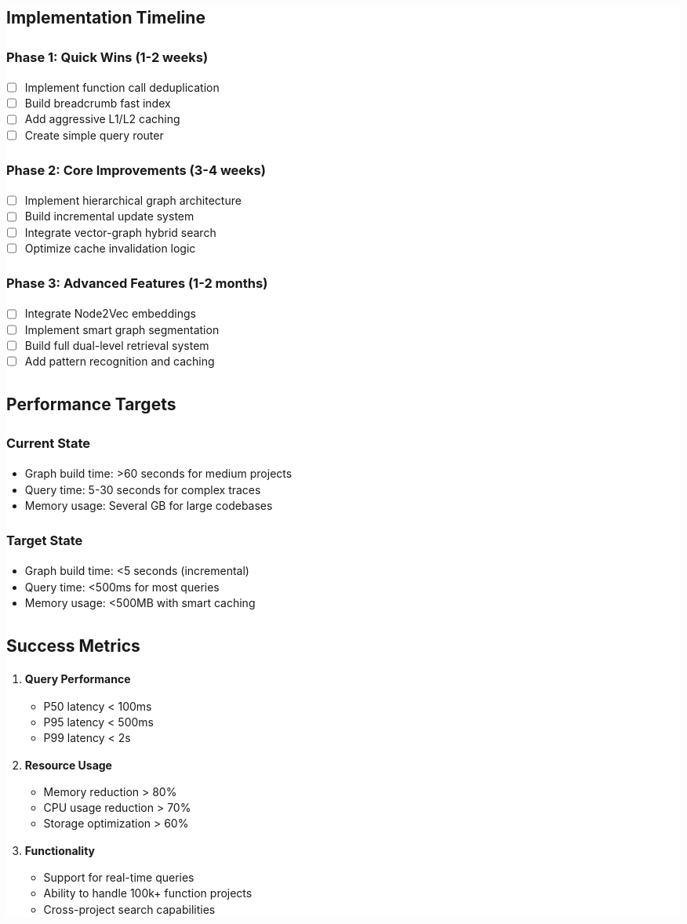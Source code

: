## Implementation Timeline

### Phase 1: Quick Wins (1-2 weeks)
- [ ] Implement function call deduplication
- [ ] Build breadcrumb fast index
- [ ] Add aggressive L1/L2 caching
- [ ] Create simple query router

### Phase 2: Core Improvements (3-4 weeks)
- [ ] Implement hierarchical graph architecture
- [ ] Build incremental update system
- [ ] Integrate vector-graph hybrid search
- [ ] Optimize cache invalidation logic

### Phase 3: Advanced Features (1-2 months)
- [ ] Integrate Node2Vec embeddings
- [ ] Implement smart graph segmentation
- [ ] Build full dual-level retrieval system
- [ ] Add pattern recognition and caching

## Performance Targets

### Current State
- Graph build time: >60 seconds for medium projects
- Query time: 5-30 seconds for complex traces
- Memory usage: Several GB for large codebases

### Target State
- Graph build time: <5 seconds (incremental)
- Query time: <500ms for most queries
- Memory usage: <500MB with smart caching

## Success Metrics

1. **Query Performance**
   - P50 latency < 100ms
   - P95 latency < 500ms
   - P99 latency < 2s

2. **Resource Usage**
   - Memory reduction > 80%
   - CPU usage reduction > 70%
   - Storage optimization > 60%

3. **Functionality**
   - Support for real-time queries
   - Ability to handle 100k+ function projects
   - Cross-project search capabilities
